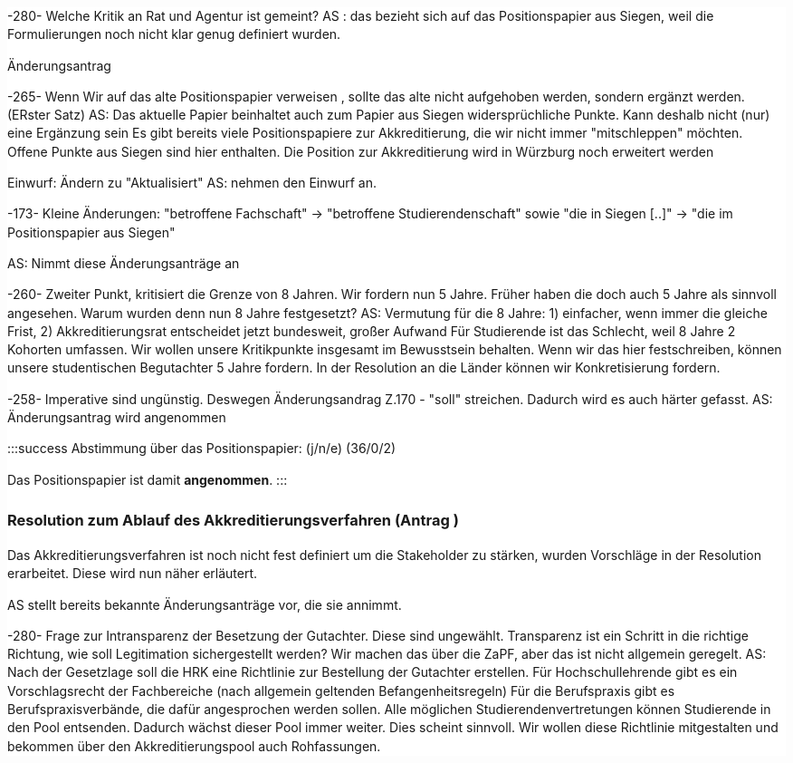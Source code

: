 -280- Welche Kritik an Rat und Agentur ist gemeint?
AS : das bezieht sich auf das Positionspapier aus Siegen, weil die Formulierungen noch nicht klar genug definiert wurden.


Änderungsantrag

-265- Wenn Wir auf das  alte Positionspapier verweisen , sollte das alte nicht aufgehoben werden, sondern ergänzt werden. (ERster Satz)
AS: Das aktuelle Papier beinhaltet auch zum Papier aus Siegen widersprüchliche Punkte. Kann deshalb nicht (nur) eine Ergänzung sein Es gibt bereits viele Positionspapiere zur Akkreditierung, die wir nicht immer "mitschleppen" möchten. Offene Punkte aus Siegen sind hier enthalten. Die Position zur Akkreditierung wird in Würzburg noch erweitert werden   

Einwurf: Ändern zu "Aktualisiert"
AS: nehmen den Einwurf an. 

-173- Kleine Änderungen: "betroffene Fachschaft" -> "betroffene Studierendenschaft" sowie "die in Siegen [..]" -> "die im Positionspapier aus Siegen" 

AS: Nimmt diese Änderungsanträge an

-260- Zweiter Punkt, kritisiert die Grenze von 8 Jahren. Wir fordern nun 5 Jahre. Früher haben die doch auch 5 Jahre als sinnvoll angesehen. Warum wurden denn nun 8 Jahre festgesetzt?
AS: Vermutung für die 8 Jahre: 1) einfacher, wenn immer die gleiche Frist, 2) Akkreditierungsrat entscheidet jetzt bundesweit, großer Aufwand
Für Studierende ist das Schlecht, weil 8 Jahre  2 Kohorten umfassen.
Wir wollen unsere Kritikpunkte insgesamt im Bewusstsein behalten. 
Wenn wir das hier festschreiben, können unsere studentischen Begutachter 5 Jahre fordern.
In der Resolution an die Länder können wir Konkretisierung fordern. 

-258- Imperative sind ungünstig. Deswegen Änderungsandrag Z.170 - "soll" streichen. Dadurch wird es auch härter gefasst.
AS: Änderungsantrag wird angenommen 


:::success
Abstimmung über das Positionspapier: (j/n/e) (36/0/2)

Das Positionspapier ist damit **angenommen**. 
:::

### Resolution zum Ablauf des Akkreditierungsverfahren (Antrag )

Das Akkreditierungsverfahren ist noch nicht fest definiert um die Stakeholder zu stärken, wurden Vorschläge in der Resolution erarbeitet. Diese wird nun näher erläutert.

AS stellt bereits bekannte Änderungsanträge vor, die sie annimmt.

-280- Frage zur Intransparenz der Besetzung der Gutachter. Diese sind ungewählt. Transparenz ist ein Schritt in die richtige Richtung, wie soll Legitimation sichergestellt werden? Wir machen das über die ZaPF, aber das ist nicht allgemein geregelt. 
AS: Nach der Gesetzlage soll die HRK eine Richtlinie zur Bestellung der Gutachter erstellen. Für Hochschullehrende gibt es ein Vorschlagsrecht der Fachbereiche (nach allgemein geltenden Befangenheitsregeln) 
Für die Berufspraxis gibt es Berufspraxisverbände, die dafür angesprochen werden sollen. 
Alle möglichen Studierendenvertretungen können Studierende in den Pool entsenden. Dadurch wächst dieser Pool immer weiter. Dies scheint sinnvoll.
Wir wollen diese Richtlinie mitgestalten und bekommen über den Akkreditierungspool auch Rohfassungen. 
